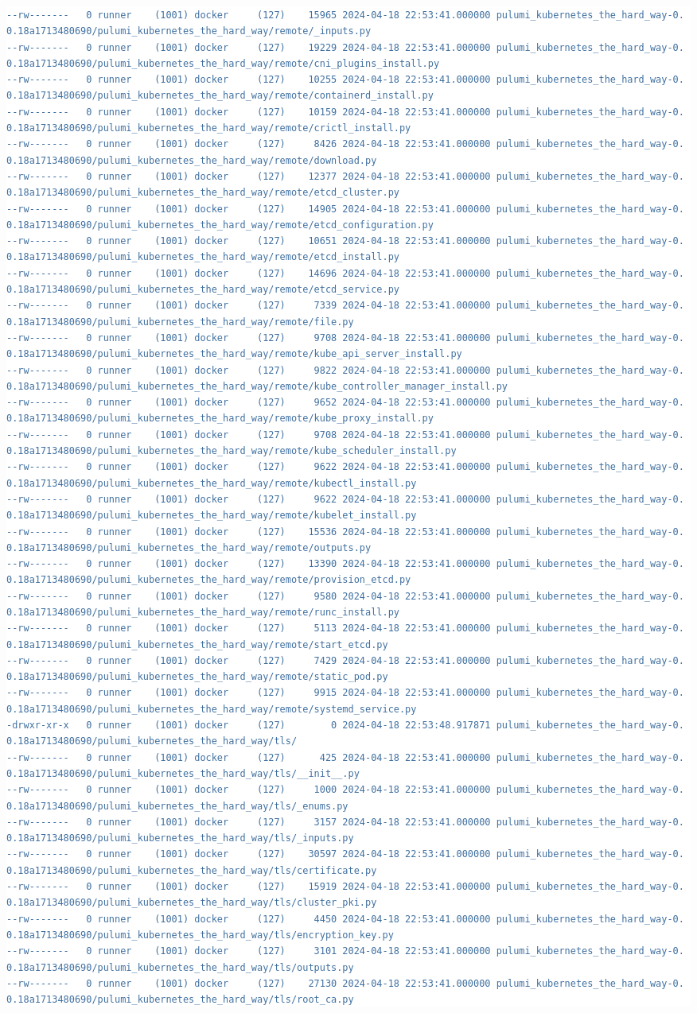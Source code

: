 ```diff
--rw-------   0 runner    (1001) docker     (127)    15965 2024-04-18 22:53:41.000000 pulumi_kubernetes_the_hard_way-0.0.18a1713480690/pulumi_kubernetes_the_hard_way/remote/_inputs.py
--rw-------   0 runner    (1001) docker     (127)    19229 2024-04-18 22:53:41.000000 pulumi_kubernetes_the_hard_way-0.0.18a1713480690/pulumi_kubernetes_the_hard_way/remote/cni_plugins_install.py
--rw-------   0 runner    (1001) docker     (127)    10255 2024-04-18 22:53:41.000000 pulumi_kubernetes_the_hard_way-0.0.18a1713480690/pulumi_kubernetes_the_hard_way/remote/containerd_install.py
--rw-------   0 runner    (1001) docker     (127)    10159 2024-04-18 22:53:41.000000 pulumi_kubernetes_the_hard_way-0.0.18a1713480690/pulumi_kubernetes_the_hard_way/remote/crictl_install.py
--rw-------   0 runner    (1001) docker     (127)     8426 2024-04-18 22:53:41.000000 pulumi_kubernetes_the_hard_way-0.0.18a1713480690/pulumi_kubernetes_the_hard_way/remote/download.py
--rw-------   0 runner    (1001) docker     (127)    12377 2024-04-18 22:53:41.000000 pulumi_kubernetes_the_hard_way-0.0.18a1713480690/pulumi_kubernetes_the_hard_way/remote/etcd_cluster.py
--rw-------   0 runner    (1001) docker     (127)    14905 2024-04-18 22:53:41.000000 pulumi_kubernetes_the_hard_way-0.0.18a1713480690/pulumi_kubernetes_the_hard_way/remote/etcd_configuration.py
--rw-------   0 runner    (1001) docker     (127)    10651 2024-04-18 22:53:41.000000 pulumi_kubernetes_the_hard_way-0.0.18a1713480690/pulumi_kubernetes_the_hard_way/remote/etcd_install.py
--rw-------   0 runner    (1001) docker     (127)    14696 2024-04-18 22:53:41.000000 pulumi_kubernetes_the_hard_way-0.0.18a1713480690/pulumi_kubernetes_the_hard_way/remote/etcd_service.py
--rw-------   0 runner    (1001) docker     (127)     7339 2024-04-18 22:53:41.000000 pulumi_kubernetes_the_hard_way-0.0.18a1713480690/pulumi_kubernetes_the_hard_way/remote/file.py
--rw-------   0 runner    (1001) docker     (127)     9708 2024-04-18 22:53:41.000000 pulumi_kubernetes_the_hard_way-0.0.18a1713480690/pulumi_kubernetes_the_hard_way/remote/kube_api_server_install.py
--rw-------   0 runner    (1001) docker     (127)     9822 2024-04-18 22:53:41.000000 pulumi_kubernetes_the_hard_way-0.0.18a1713480690/pulumi_kubernetes_the_hard_way/remote/kube_controller_manager_install.py
--rw-------   0 runner    (1001) docker     (127)     9652 2024-04-18 22:53:41.000000 pulumi_kubernetes_the_hard_way-0.0.18a1713480690/pulumi_kubernetes_the_hard_way/remote/kube_proxy_install.py
--rw-------   0 runner    (1001) docker     (127)     9708 2024-04-18 22:53:41.000000 pulumi_kubernetes_the_hard_way-0.0.18a1713480690/pulumi_kubernetes_the_hard_way/remote/kube_scheduler_install.py
--rw-------   0 runner    (1001) docker     (127)     9622 2024-04-18 22:53:41.000000 pulumi_kubernetes_the_hard_way-0.0.18a1713480690/pulumi_kubernetes_the_hard_way/remote/kubectl_install.py
--rw-------   0 runner    (1001) docker     (127)     9622 2024-04-18 22:53:41.000000 pulumi_kubernetes_the_hard_way-0.0.18a1713480690/pulumi_kubernetes_the_hard_way/remote/kubelet_install.py
--rw-------   0 runner    (1001) docker     (127)    15536 2024-04-18 22:53:41.000000 pulumi_kubernetes_the_hard_way-0.0.18a1713480690/pulumi_kubernetes_the_hard_way/remote/outputs.py
--rw-------   0 runner    (1001) docker     (127)    13390 2024-04-18 22:53:41.000000 pulumi_kubernetes_the_hard_way-0.0.18a1713480690/pulumi_kubernetes_the_hard_way/remote/provision_etcd.py
--rw-------   0 runner    (1001) docker     (127)     9580 2024-04-18 22:53:41.000000 pulumi_kubernetes_the_hard_way-0.0.18a1713480690/pulumi_kubernetes_the_hard_way/remote/runc_install.py
--rw-------   0 runner    (1001) docker     (127)     5113 2024-04-18 22:53:41.000000 pulumi_kubernetes_the_hard_way-0.0.18a1713480690/pulumi_kubernetes_the_hard_way/remote/start_etcd.py
--rw-------   0 runner    (1001) docker     (127)     7429 2024-04-18 22:53:41.000000 pulumi_kubernetes_the_hard_way-0.0.18a1713480690/pulumi_kubernetes_the_hard_way/remote/static_pod.py
--rw-------   0 runner    (1001) docker     (127)     9915 2024-04-18 22:53:41.000000 pulumi_kubernetes_the_hard_way-0.0.18a1713480690/pulumi_kubernetes_the_hard_way/remote/systemd_service.py
-drwxr-xr-x   0 runner    (1001) docker     (127)        0 2024-04-18 22:53:48.917871 pulumi_kubernetes_the_hard_way-0.0.18a1713480690/pulumi_kubernetes_the_hard_way/tls/
--rw-------   0 runner    (1001) docker     (127)      425 2024-04-18 22:53:41.000000 pulumi_kubernetes_the_hard_way-0.0.18a1713480690/pulumi_kubernetes_the_hard_way/tls/__init__.py
--rw-------   0 runner    (1001) docker     (127)     1000 2024-04-18 22:53:41.000000 pulumi_kubernetes_the_hard_way-0.0.18a1713480690/pulumi_kubernetes_the_hard_way/tls/_enums.py
--rw-------   0 runner    (1001) docker     (127)     3157 2024-04-18 22:53:41.000000 pulumi_kubernetes_the_hard_way-0.0.18a1713480690/pulumi_kubernetes_the_hard_way/tls/_inputs.py
--rw-------   0 runner    (1001) docker     (127)    30597 2024-04-18 22:53:41.000000 pulumi_kubernetes_the_hard_way-0.0.18a1713480690/pulumi_kubernetes_the_hard_way/tls/certificate.py
--rw-------   0 runner    (1001) docker     (127)    15919 2024-04-18 22:53:41.000000 pulumi_kubernetes_the_hard_way-0.0.18a1713480690/pulumi_kubernetes_the_hard_way/tls/cluster_pki.py
--rw-------   0 runner    (1001) docker     (127)     4450 2024-04-18 22:53:41.000000 pulumi_kubernetes_the_hard_way-0.0.18a1713480690/pulumi_kubernetes_the_hard_way/tls/encryption_key.py
--rw-------   0 runner    (1001) docker     (127)     3101 2024-04-18 22:53:41.000000 pulumi_kubernetes_the_hard_way-0.0.18a1713480690/pulumi_kubernetes_the_hard_way/tls/outputs.py
--rw-------   0 runner    (1001) docker     (127)    27130 2024-04-18 22:53:41.000000 pulumi_kubernetes_the_hard_way-0.0.18a1713480690/pulumi_kubernetes_the_hard_way/tls/root_ca.py
```